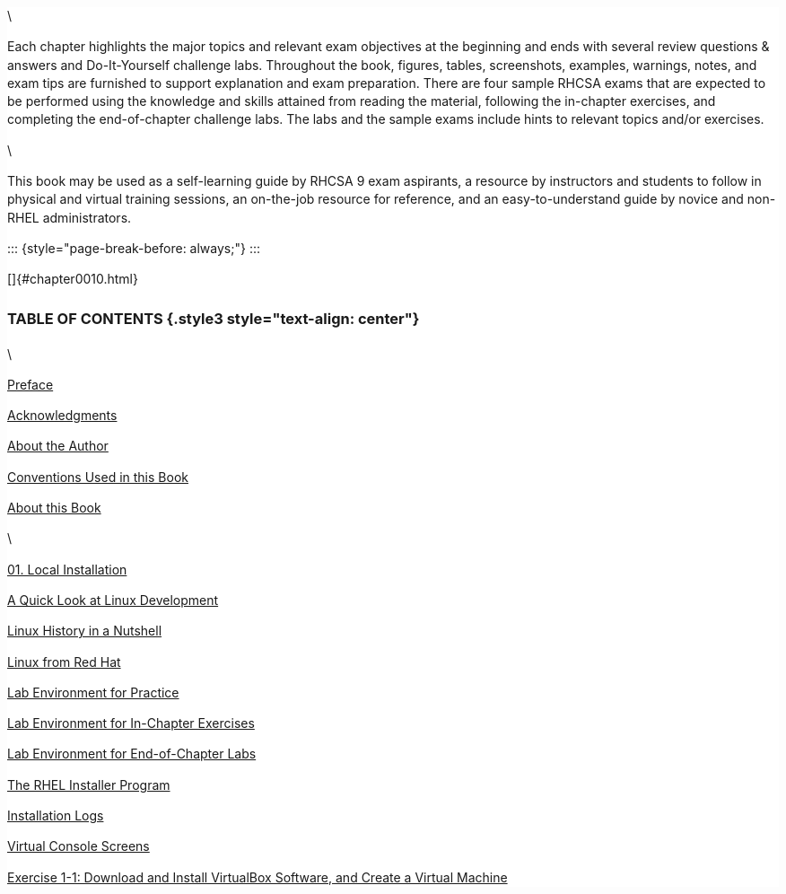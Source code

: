 \

Each chapter highlights the major topics and relevant exam objectives at
the beginning and ends with several review questions & answers and
Do-It-Yourself challenge labs. Throughout the book, figures, tables,
screenshots, examples, warnings, notes, and exam tips are furnished to
support explanation and exam preparation. There are four sample RHCSA
exams that are expected to be performed using the knowledge and skills
attained from reading the material, following the in-chapter exercises,
and completing the end-of-chapter challenge labs. The labs and the
sample exams include hints to relevant topics and/or exercises.

\

This book may be used as a self-learning guide by RHCSA 9 exam
aspirants, a resource by instructors and students to follow in physical
and virtual training sessions, an on-the-job resource for reference, and
an easy-to-understand guide by novice and non-RHEL administrators.

::: {style="page-break-before: always;"}
:::

[]{#chapter0010.html}

### TABLE OF CONTENTS {.style3 style="text-align: center"}

\

[Preface](#chapter0003.html)

[Acknowledgments](#chapter0004.html)

[About the Author](#chapter0005.html)

[Conventions Used in this Book](#chapter0006.html)

[About this Book](#chapter0009.html)

\

[01. Local Installation](#chapter0013.html)

[A Quick Look at Linux Development](#chapter0014.html)

[Linux History in a Nutshell](#chapter0015.html)

[Linux from Red Hat](#chapter0016.html)

[Lab Environment for Practice](#chapter0017.html)

[Lab Environment for In-Chapter Exercises](#chapter0018.html)

[Lab Environment for End-of-Chapter Labs](#chapter0019.html)

[The RHEL Installer Program](#chapter0020.html)

[Installation Logs](#chapter0021.html)

[Virtual Console Screens](#chapter0022.html)

[Exercise 1-1: Download and Install VirtualBox Software, and Create a
Virtual Machine](#chapter0023.html)
